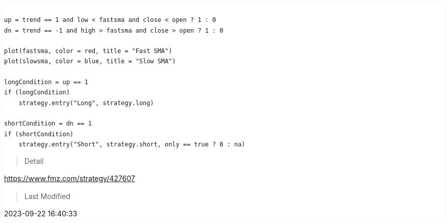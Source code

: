 ``` pinescript

up = trend == 1 and low < fastsma and close < open ? 1 : 0
dn = trend == -1 and high > fastsma and close > open ? 1 : 0

plot(fastsma, color = red, title = "Fast SMA")
plot(slowsma, color = blue, title = "Slow SMA")

longCondition = up == 1
if (longCondition)
    strategy.entry("Long", strategy.long)

shortCondition = dn == 1
if (shortCondition)
    strategy.entry("Short", strategy.short, only == true ? 0 : na)
```

> Detail

https://www.fmz.com/strategy/427607

> Last Modified

2023-09-22 16:40:33
